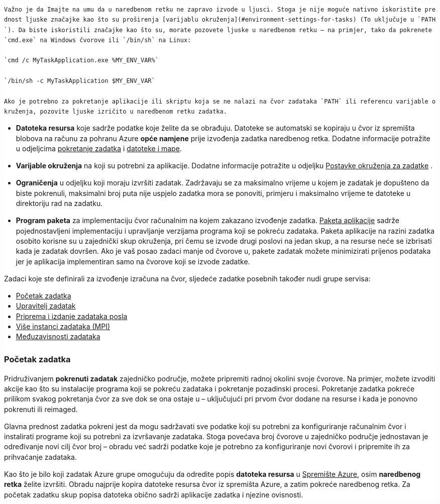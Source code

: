     Važno je da Imajte na umu da u naredbenom retku ne zapravo izvode u ljusci. Stoga je nije moguće nativno iskoristite prednost ljuske značajke kao što su proširenja [varijablu okruženja](#environment-settings-for-tasks) (To uključuje u `PATH`). Da biste iskoristili značajke kao što su, morate pozovete ljuske u naredbenom retku – na primjer, tako da pokrenete `cmd.exe` na Windows čvorove ili `/bin/sh` na Linux:

    `cmd /c MyTaskApplication.exe %MY_ENV_VAR%`

    `/bin/sh -c MyTaskApplication $MY_ENV_VAR`

    Ako je potrebno za pokretanje aplikacije ili skriptu koja se ne nalazi na čvor zadataka `PATH` ili referencu varijable okruženja, pozovite ljuske izričito u naredbenom retku zadatka.

- **Datoteka resursa** koje sadrže podatke koje želite da se obrađuju. Datoteke se automatski se kopiraju u čvor iz spremišta blobova na računu za pohranu Azure **opće namjene** prije izvođenja zadatka naredbenog retka. Dodatne informacije potražite u odjeljcima [pokretanje zadatka](#start-task) i [datoteke i mape](#files-and-directories).

- **Varijable okruženja** na koji su potrebni za aplikacije. Dodatne informacije potražite u odjeljku [Postavke okruženja za zadatke](#environment-settings-for-tasks) .

- **Ograničenja** u odjeljku koji moraju izvršiti zadatak. Zadržavaju se za maksimalno vrijeme u kojem je zadatak je dopušteno da biste pokrenuli, maksimalni broj puta nije uspjelo zadatka mora se ponoviti, primjeru i maksimalno vrijeme te datoteke u direktoriju rad na zadatku.

- **Program paketa** za implementaciju čvor računalnim na kojem zakazano izvođenje zadatka. [Paketa aplikacije](#application-packages) sadrže pojednostavljeni implementaciju i upravljanje verzijama programa koji se pokreću zadataka. Paketa aplikacije na razini zadatka osobito korisne su u zajednički skup okruženja, pri čemu se izvode drugi poslovi na jedan skup, a na resurse neće se izbrisati kada je zadatak dovršen. Ako je vaš posao zadaci manje od čvorove u, pakete zadatak možete minimizirati prijenos podataka jer je aplikacija implementiran samo na čvorove koji se izvode zadatke.

Zadaci koje ste definirali za izvođenje izračuna na čvor, sljedeće zadatke posebnih također nudi grupe servisa:

- [Početak zadatka](#start-task)
- [Upravitelj zadatak](#job-manager-task)
- [Priprema i izdanje zadataka posla](#job-preparation-and-release-tasks)
- [Više instanci zadataka (MPI)](#multi-instance-tasks)
- [Međuzavisnosti zadataka](#task-dependencies)

### <a name="start-task"></a>Početak zadatka

Pridruživanjem **pokrenuti zadatak** zajedničko područje, možete pripremiti radnoj okolini svoje čvorove. Na primjer, možete izvoditi akcije kao što su instalacije programa koji se pokreću zadataka i pokretanje pozadinski procesi. Pokretanje zadatka pokreće prilikom svakog pokretanja čvor za sve dok se ona ostaje u – uključujući pri prvom čvor dodane na resurse i kada je ponovno pokrenuti ili reimaged.

Glavna prednost zadatka pokreni jest da mogu sadržavati sve podatke koji su potrebni za konfiguriranje računalnim čvor i instalirati programe koji su potrebni za izvršavanje zadataka. Stoga povećava broj čvorove u zajedničko područje jednostavan je određivanje novi cilj čvor broj – obradu već sadrži podatke koje je potrebno za konfiguriranje novi čvorovi i pripremite ih za prihvaćanje zadataka.

Kao što je bilo koji zadatak Azure grupe omogućuju da odredite popis **datoteka resursa** u [Spremište Azure][azure_storage], osim **naredbenog retka** želite izvršiti. Obradu najprije kopira datoteke resursa čvor iz spremišta Azure, a zatim pokreće naredbenog retka. Za početak zadatku skup popisa datoteka obično sadrži aplikacije zadatka i njezine ovisnosti.


[1]: ./media/batch-api-basics/node-folder-structure.png
[azure_storage]: https://azure.microsoft.com/services/storage/
[batch_forum]: https://social.msdn.microsoft.com/Forums/en-US/home?forum=azurebatch
[cloud_service_sizes]: ../cloud-services/cloud-services-sizes-specs.md
[msmpi]: https://msdn.microsoft.com/library/bb524831.aspx
[github_samples]: https://github.com/Azure/azure-batch-samples
[github_sample_taskdeps]:  https://github.com/Azure/azure-batch-samples/tree/master/CSharp/ArticleProjects/TaskDependencies
[github_batchexplorer]: https://github.com/Azure/azure-batch-samples/tree/master/CSharp/BatchExplorer
[batch_net_api]: https://msdn.microsoft.com/library/azure/mt348682.aspx
[msdn_env_vars]: https://msdn.microsoft.com/library/azure/mt743623.aspx
[net_cloudjob_jobmanagertask]: https://msdn.microsoft.com/library/azure/microsoft.azure.batch.cloudjob.jobmanagertask.aspx
[net_cloudjob_priority]: https://msdn.microsoft.com/library/azure/microsoft.azure.batch.cloudjob.priority.aspx
[net_cloudpool_starttask]: https://msdn.microsoft.com/library/azure/microsoft.azure.batch.cloudpool.starttask.aspx
[net_cloudtask_env]: https://msdn.microsoft.com/library/azure/microsoft.azure.batch.cloudtask.environmentsettings.aspx
[net_create_cert]: https://msdn.microsoft.com/library/azure/microsoft.azure.batch.certificateoperations.createcertificate.aspx
[net_create_user]: https://msdn.microsoft.com/library/azure/microsoft.azure.batch.computenode.createcomputenodeuser.aspx
[net_getfile_node]: https://msdn.microsoft.com/library/azure/microsoft.azure.batch.computenode.getnodefile.aspx
[net_getfile_task]: https://msdn.microsoft.com/library/azure/microsoft.azure.batch.cloudtask.getnodefile.aspx
[net_job_env]: https://msdn.microsoft.com/library/azure/microsoft.azure.batch.cloudjob.commonenvironmentsettings.aspx
[net_multiinstancesettings]: https://msdn.microsoft.com/library/azure/microsoft.azure.batch.multiinstancesettings.aspx
[net_onalltaskscomplete]: https://msdn.microsoft.com/library/azure/microsoft.azure.batch.cloudjob.onalltaskscomplete.aspx
[net_rdp]: https://msdn.microsoft.com/library/azure/microsoft.azure.batch.computenode.getrdpfile.aspx
[net_reboot]: https://msdn.microsoft.com/library/azure/mt631495.aspx
[net_reimage]: https://msdn.microsoft.com/library/azure/mt631496.aspx
[net_remove]: https://msdn.microsoft.com/library/azure/microsoft.azure.batch.pooloperations.removefrompoolasync.aspx
[net_offline]: https://msdn.microsoft.com/library/azure/microsoft.azure.batch.computenode.disableschedulingasync.aspx
[net_online]: https://msdn.microsoft.com/library/azure/microsoft.azure.batch.computenode.enableschedulingasync.aspx
[net_offline_option]: https://msdn.microsoft.com/library/azure/microsoft.azure.batch.common.disablecomputenodeschedulingoption.aspx
[net_rdpfile]: https://msdn.microsoft.com/library/azure/Mt272127.aspx
[vnet]: https://msdn.microsoft.com/library/azure/dn820174.aspx#bk_netconf
[py_add_user]: http://azure-sdk-for-python.readthedocs.io/en/latest/ref/azure.batch.operations.html#azure.batch.operations.ComputeNodeOperations.add_user
[batch_rest_api]: https://msdn.microsoft.com/library/azure/Dn820158.aspx
[rest_add_job]: https://msdn.microsoft.com/library/azure/mt282178.aspx
[rest_add_pool]: https://msdn.microsoft.com/library/azure/dn820174.aspx
[rest_add_cert]: https://msdn.microsoft.com/library/azure/dn820169.aspx
[rest_add_task]: https://msdn.microsoft.com/library/azure/dn820105.aspx
[rest_create_user]: https://msdn.microsoft.com/library/azure/dn820137.aspx
[rest_get_task_info]: https://msdn.microsoft.com/library/azure/dn820133.aspx
[rest_job_schedules]: https://msdn.microsoft.com/library/azure/mt282179.aspx
[rest_multiinstance]: https://msdn.microsoft.com/library/azure/mt637905.aspx
[rest_multiinstancesettings]: https://msdn.microsoft.com/library/azure/dn820105.aspx#multiInstanceSettings
[rest_update_job]: https://msdn.microsoft.com/library/azure/dn820162.aspx
[rest_rdp]: https://msdn.microsoft.com/library/azure/dn820120.aspx
[rest_reboot]: https://msdn.microsoft.com/library/azure/dn820171.aspx
[rest_reimage]: https://msdn.microsoft.com/library/azure/dn820157.aspx
[rest_remove]: https://msdn.microsoft.com/library/azure/dn820194.aspx
[rest_offline]: https://msdn.microsoft.com/library/azure/mt637904.aspx
[rest_online]: https://msdn.microsoft.com/library/azure/mt637907.aspx
[vm_marketplace]: https://azure.microsoft.com/marketplace/virtual-machines/